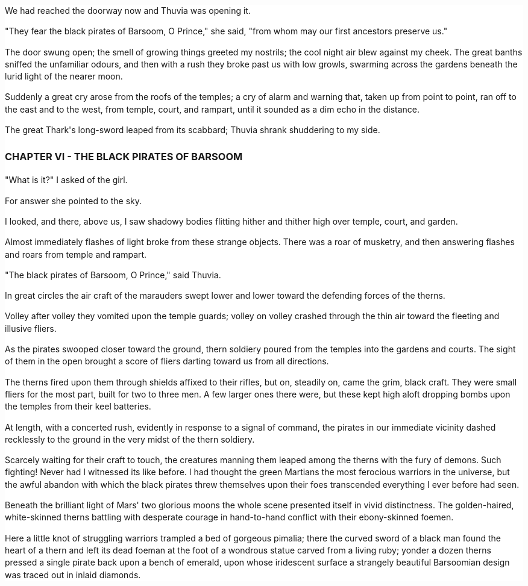 We had reached the doorway now and Thuvia was opening it.

"They fear the black pirates of Barsoom, O Prince," she said, "from whom may our first ancestors preserve us."

The door swung open; the smell of growing things greeted my nostrils; the cool night air blew against my cheek. The great banths sniffed the unfamiliar odours, and then with a rush they broke past us with low growls, swarming across the gardens beneath the lurid light of the nearer moon.

Suddenly a great cry arose from the roofs of the temples; a cry of alarm and warning that, taken up from point to point, ran off to the east and to the west, from temple, court, and rampart, until it sounded as a dim echo in the distance.

The great Thark's long-sword leaped from its scabbard; Thuvia shrank shuddering to my side.


###  CHAPTER VI - THE BLACK PIRATES OF BARSOOM

"What is it?" I asked of the girl.

For answer she pointed to the sky.

I looked, and there, above us, I saw shadowy bodies flitting hither and thither high over temple, court, and garden.

Almost immediately flashes of light broke from these strange objects. There was a roar of musketry, and then answering flashes and roars from temple and rampart.

"The black pirates of Barsoom, O Prince," said Thuvia.

In great circles the air craft of the marauders swept lower and lower toward the defending forces of the therns.

Volley after volley they vomited upon the temple guards; volley on volley crashed through the thin air toward the fleeting and illusive fliers.

As the pirates swooped closer toward the ground, thern soldiery poured from the temples into the gardens and courts. The sight of them in the open brought a score of fliers darting toward us from all directions.

The therns fired upon them through shields affixed to their rifles, but on, steadily on, came the grim, black craft. They were small fliers for the most part, built for two to three men. A few larger ones there were, but these kept high aloft dropping bombs upon the temples from their keel batteries.

At length, with a concerted rush, evidently in response to a signal of command, the pirates in our immediate vicinity dashed recklessly to the ground in the very midst of the thern soldiery.

Scarcely waiting for their craft to touch, the creatures manning them leaped among the therns with the fury of demons. Such fighting! Never had I witnessed its like before. I had thought the green Martians the most ferocious warriors in the universe, but the awful abandon with which the black pirates threw themselves upon their foes transcended everything I ever before had seen.

Beneath the brilliant light of Mars' two glorious moons the whole scene presented itself in vivid distinctness. The golden-haired, white-skinned therns battling with desperate courage in hand-to-hand conflict with their ebony-skinned foemen.

Here a little knot of struggling warriors trampled a bed of gorgeous pimalia; there the curved sword of a black man found the heart of a thern and left its dead foeman at the foot of a wondrous statue carved from a living ruby; yonder a dozen therns pressed a single pirate back upon a bench of emerald, upon whose iridescent surface a strangely beautiful Barsoomian design was traced out in inlaid diamonds.

